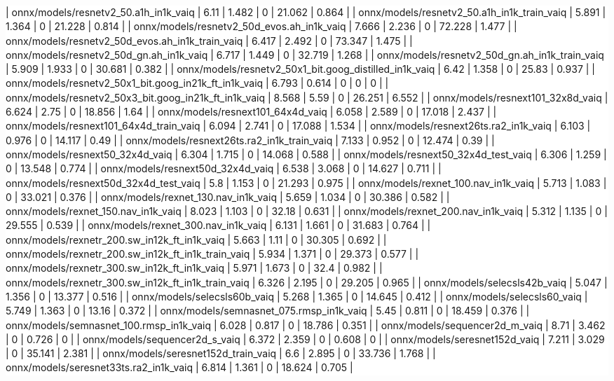 | onnx/models/resnetv2_50.a1h_in1k_vaiq                              |       6.11  |         1.482 |            0 |         21.062 |       0.864 |
| onnx/models/resnetv2_50.a1h_in1k_train_vaiq                        |       5.891 |         1.364 |            0 |         21.228 |       0.814 |
| onnx/models/resnetv2_50d_evos.ah_in1k_vaiq                         |       7.666 |         2.236 |            0 |         72.228 |       1.477 |
| onnx/models/resnetv2_50d_evos.ah_in1k_train_vaiq                   |       6.417 |         2.492 |            0 |         73.347 |       1.475 |
| onnx/models/resnetv2_50d_gn.ah_in1k_vaiq                           |       6.717 |         1.449 |            0 |         32.719 |       1.268 |
| onnx/models/resnetv2_50d_gn.ah_in1k_train_vaiq                     |       5.909 |         1.933 |            0 |         30.681 |       0.382 |
| onnx/models/resnetv2_50x1_bit.goog_distilled_in1k_vaiq             |       6.42  |         1.358 |            0 |         25.83  |       0.937 |
| onnx/models/resnetv2_50x1_bit.goog_in21k_ft_in1k_vaiq              |       6.793 |         0.614 |            0 |          0     |       0     |
| onnx/models/resnetv2_50x3_bit.goog_in21k_ft_in1k_vaiq              |       8.568 |         5.59  |            0 |         26.251 |       6.552 |
| onnx/models/resnext101_32x8d_vaiq                                  |       6.624 |         2.75  |            0 |         18.856 |       1.64  |
| onnx/models/resnext101_64x4d_vaiq                                  |       6.058 |         2.589 |            0 |         17.018 |       2.437 |
| onnx/models/resnext101_64x4d_train_vaiq                            |       6.094 |         2.741 |            0 |         17.088 |       1.534 |
| onnx/models/resnext26ts.ra2_in1k_vaiq                              |       6.103 |         0.976 |            0 |         14.117 |       0.49  |
| onnx/models/resnext26ts.ra2_in1k_train_vaiq                        |       7.133 |         0.952 |            0 |         12.474 |       0.39  |
| onnx/models/resnext50_32x4d_vaiq                                   |       6.304 |         1.715 |            0 |         14.068 |       0.588 |
| onnx/models/resnext50_32x4d_test_vaiq                              |       6.306 |         1.259 |            0 |         13.548 |       0.774 |
| onnx/models/resnext50d_32x4d_vaiq                                  |       6.538 |         3.068 |            0 |         14.627 |       0.711 |
| onnx/models/resnext50d_32x4d_test_vaiq                             |       5.8   |         1.153 |            0 |         21.293 |       0.975 |
| onnx/models/rexnet_100.nav_in1k_vaiq                               |       5.713 |         1.083 |            0 |         33.021 |       0.376 |
| onnx/models/rexnet_130.nav_in1k_vaiq                               |       5.659 |         1.034 |            0 |         30.386 |       0.582 |
| onnx/models/rexnet_150.nav_in1k_vaiq                               |       8.023 |         1.103 |            0 |         32.18  |       0.631 |
| onnx/models/rexnet_200.nav_in1k_vaiq                               |       5.312 |         1.135 |            0 |         29.555 |       0.539 |
| onnx/models/rexnet_300.nav_in1k_vaiq                               |       6.131 |         1.661 |            0 |         31.683 |       0.764 |
| onnx/models/rexnetr_200.sw_in12k_ft_in1k_vaiq                      |       5.663 |         1.11  |            0 |         30.305 |       0.692 |
| onnx/models/rexnetr_200.sw_in12k_ft_in1k_train_vaiq                |       5.934 |         1.371 |            0 |         29.373 |       0.577 |
| onnx/models/rexnetr_300.sw_in12k_ft_in1k_vaiq                      |       5.971 |         1.673 |            0 |         32.4   |       0.982 |
| onnx/models/rexnetr_300.sw_in12k_ft_in1k_train_vaiq                |       6.326 |         2.195 |            0 |         29.205 |       0.965 |
| onnx/models/selecsls42b_vaiq                                       |       5.047 |         1.356 |            0 |         13.377 |       0.516 |
| onnx/models/selecsls60b_vaiq                                       |       5.268 |         1.365 |            0 |         14.645 |       0.412 |
| onnx/models/selecsls60_vaiq                                        |       5.749 |         1.363 |            0 |         13.16  |       0.372 |
| onnx/models/semnasnet_075.rmsp_in1k_vaiq                           |       5.45  |         0.811 |            0 |         18.459 |       0.376 |
| onnx/models/semnasnet_100.rmsp_in1k_vaiq                           |       6.028 |         0.817 |            0 |         18.786 |       0.351 |
| onnx/models/sequencer2d_m_vaiq                                     |       8.71  |         3.462 |            0 |          0.726 |       0     |
| onnx/models/sequencer2d_s_vaiq                                     |       6.372 |         2.359 |            0 |          0.608 |       0     |
| onnx/models/seresnet152d_vaiq                                      |       7.211 |         3.029 |            0 |         35.141 |       2.381 |
| onnx/models/seresnet152d_train_vaiq                                |       6.6   |         2.895 |            0 |         33.736 |       1.768 |
| onnx/models/seresnet33ts.ra2_in1k_vaiq                             |       6.814 |         1.361 |            0 |         18.624 |       0.705 |
